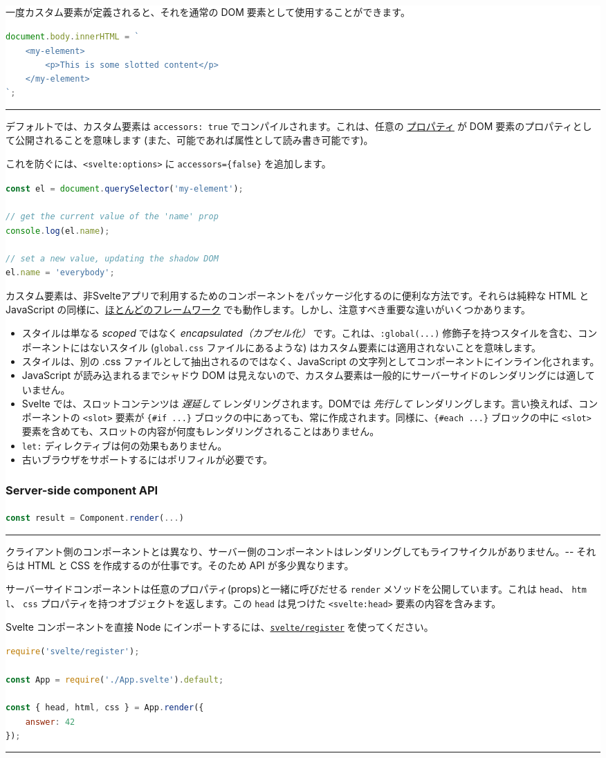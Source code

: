 一度カスタム要素が定義されると、それを通常の DOM 要素として使用することができます。

```js
document.body.innerHTML = `
	<my-element>
		<p>This is some slotted content</p>
	</my-element>
`;
```

---

デフォルトでは、カスタム要素は `accessors: true` でコンパイルされます。これは、任意の [プロパティ](docs#Attributes_and_props) が DOM 要素のプロパティとして公開されることを意味します (また、可能であれば属性として読み書き可能です)。

これを防ぐには、`<svelte:options>` に `accessors={false}` を追加します。

```js
const el = document.querySelector('my-element');

// get the current value of the 'name' prop
console.log(el.name);

// set a new value, updating the shadow DOM
el.name = 'everybody';
```

カスタム要素は、非Svelteアプリで利用するためのコンポーネントをパッケージ化するのに便利な方法です。それらは純粋な HTML と JavaScript の同様に、[ほとんどのフレームワーク](https://custom-elements-everywhere.com/) でも動作します。しかし、注意すべき重要な違いがいくつかあります。

* スタイルは単なる *scoped* ではなく *encapsulated（カプセル化）* です。これは、`:global(...)` 修飾子を持つスタイルを含む、コンポーネントにはないスタイル (`global.css` ファイルにあるような) はカスタム要素には適用されないことを意味します。
* スタイルは、別の .css ファイルとして抽出されるのではなく、JavaScript の文字列としてコンポーネントにインライン化されます。
* JavaScript が読み込まれるまでシャドウ DOM は見えないので、カスタム要素は一般的にサーバーサイドのレンダリングには適していません。
* Svelte では、スロットコンテンツは *遅延して* レンダリングされます。DOMでは *先行して* レンダリングします。言い換えれば、コンポーネントの `<slot>` 要素が `{#if ...}` ブロックの中にあっても、常に作成されます。同様に、`{#each ...}` ブロックの中に `<slot>` 要素を含めても、スロットの内容が何度もレンダリングされることはありません。
* `let:` ディレクティブは何の効果もありません。
* 古いブラウザをサポートするにはポリフィルが必要です。



### Server-side component API

```js
const result = Component.render(...)
```

---

クライアント側のコンポーネントとは異なり、サーバー側のコンポーネントはレンダリングしてもライフサイクルがありません。-- それらは HTML と CSS を作成するのが仕事です。そのため API が多少異なります。

サーバーサイドコンポーネントは任意のプロパティ(props)と一緒に呼びだせる `render` メソッドを公開しています。これは `head`、 `html`、 `css` プロパティを持つオブジェクトを返します。この `head` は見つけた `<svelte:head>` 要素の内容を含みます。

Svelte コンポーネントを直接 Node にインポートするには、[`svelte/register`](docs#svelte_register) を使ってください。

```js
require('svelte/register');

const App = require('./App.svelte').default;

const { head, html, css } = App.render({
	answer: 42
});
```

---